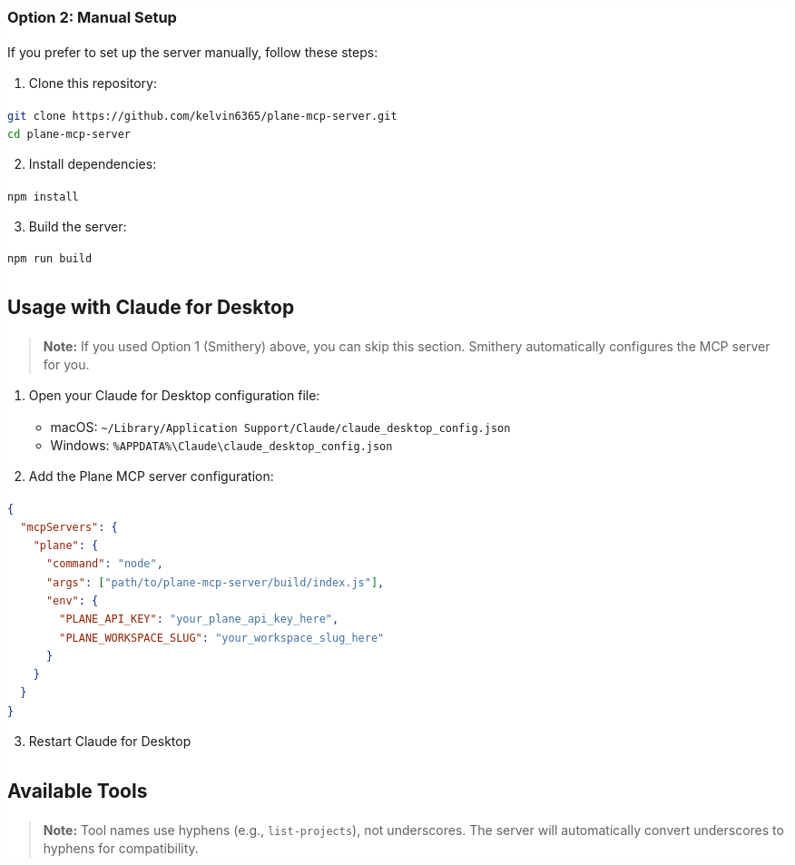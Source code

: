 ### Option 2: Manual Setup

If you prefer to set up the server manually, follow these steps:

1. Clone this repository:

```bash
git clone https://github.com/kelvin6365/plane-mcp-server.git
cd plane-mcp-server
```

2. Install dependencies:

```bash
npm install
```

3. Build the server:

```bash
npm run build
```

## Usage with Claude for Desktop

> **Note:** If you used Option 1 (Smithery) above, you can skip this section. Smithery automatically configures the MCP server for you.

1. Open your Claude for Desktop configuration file:

   - macOS: `~/Library/Application Support/Claude/claude_desktop_config.json`
   - Windows: `%APPDATA%\Claude\claude_desktop_config.json`

2. Add the Plane MCP server configuration:

```json
{
  "mcpServers": {
    "plane": {
      "command": "node",
      "args": ["path/to/plane-mcp-server/build/index.js"],
      "env": {
        "PLANE_API_KEY": "your_plane_api_key_here",
        "PLANE_WORKSPACE_SLUG": "your_workspace_slug_here"
      }
    }
  }
}
```

3. Restart Claude for Desktop

## Available Tools

> **Note:** Tool names use hyphens (e.g., `list-projects`), not underscores. The server will automatically convert underscores to hyphens for compatibility.
